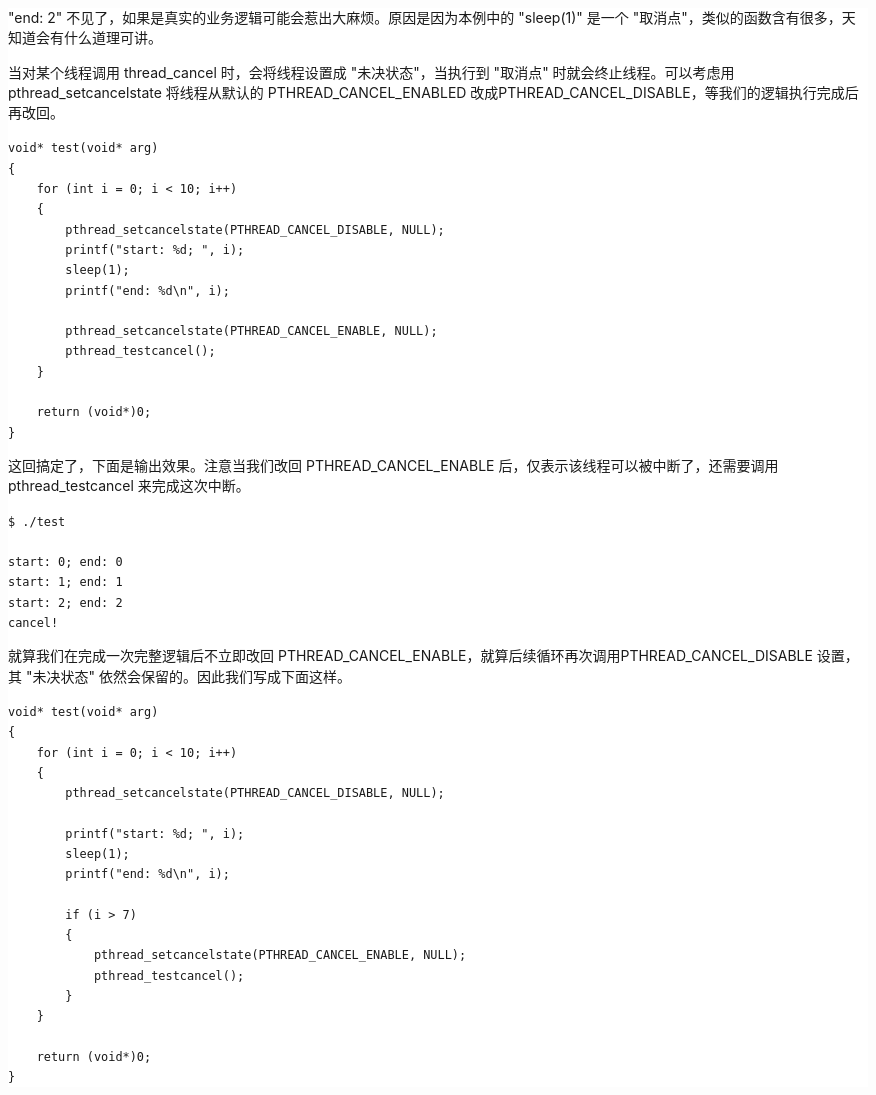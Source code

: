 "end: 2" 不见了，如果是真实的业务逻辑可能会惹出大麻烦。原因是因为本例中的 "sleep(1)" 是一个 "取消点"，类似的函数含有很多，天知道会有什么道理可讲。

当对某个线程调用 thread_cancel 时，会将线程设置成 "未决状态"，当执行到 "取消点" 时就会终止线程。可以考虑用 pthread_setcancelstate 将线程从默认的 PTHREAD_CANCEL_ENABLED 改成PTHREAD_CANCEL_DISABLE，等我们的逻辑执行完成后再改回。

```
void* test(void* arg)
{
	for (int i = 0; i < 10; i++)
	{
		pthread_setcancelstate(PTHREAD_CANCEL_DISABLE, NULL);
		printf("start: %d; ", i);
		sleep(1);
		printf("end: %d\n", i);

		pthread_setcancelstate(PTHREAD_CANCEL_ENABLE, NULL);
		pthread_testcancel();
	}

	return (void*)0;
}
```

这回搞定了，下面是输出效果。注意当我们改回 PTHREAD_CANCEL_ENABLE 后，仅表示该线程可以被中断了，还需要调用 pthread_testcancel 来完成这次中断。

```
$ ./test

start: 0; end: 0
start: 1; end: 1
start: 2; end: 2
cancel!
```

就算我们在完成一次完整逻辑后不立即改回 PTHREAD_CANCEL_ENABLE，就算后续循环再次调用PTHREAD_CANCEL_DISABLE 设置，其 "未决状态" 依然会保留的。因此我们写成下面这样。

```
void* test(void* arg)
{
	for (int i = 0; i < 10; i++)
	{
		pthread_setcancelstate(PTHREAD_CANCEL_DISABLE, NULL);

		printf("start: %d; ", i);
		sleep(1);
		printf("end: %d\n", i);

		if (i > 7)
		{
			pthread_setcancelstate(PTHREAD_CANCEL_ENABLE, NULL);
			pthread_testcancel();
		}
	}

	return (void*)0;
}
```
